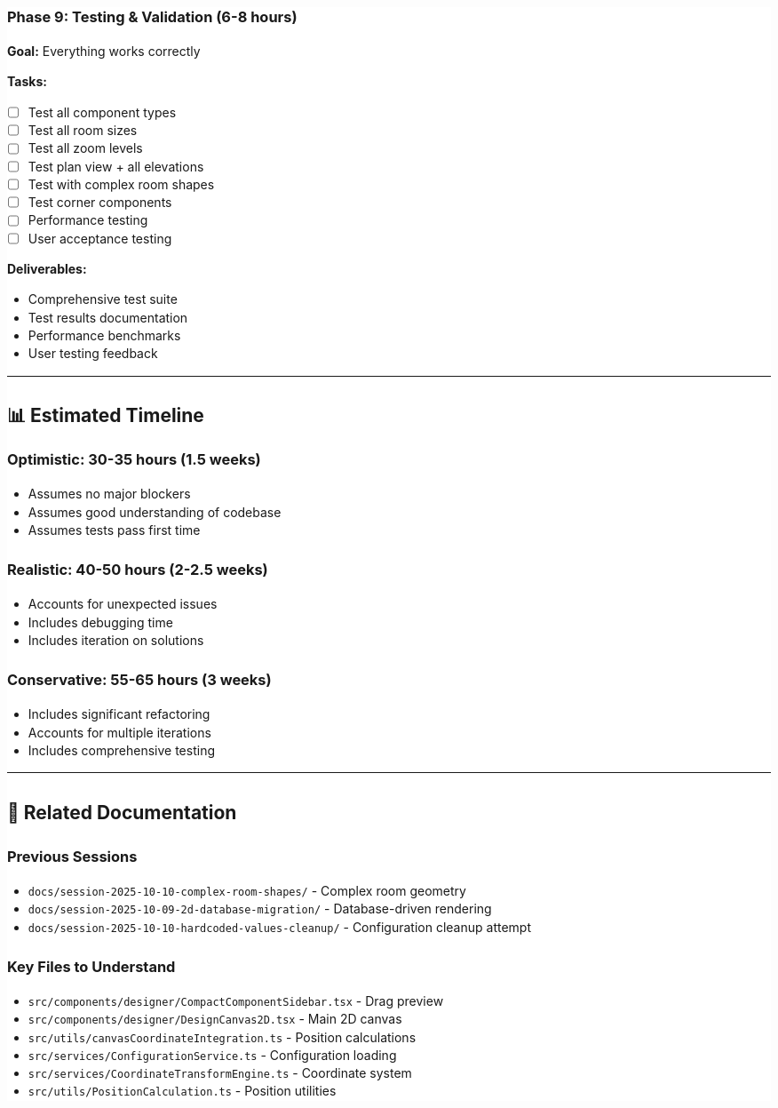 
### Phase 9: Testing & Validation (6-8 hours)
**Goal:** Everything works correctly

**Tasks:**
- [ ] Test all component types
- [ ] Test all room sizes
- [ ] Test all zoom levels
- [ ] Test plan view + all elevations
- [ ] Test with complex room shapes
- [ ] Test corner components
- [ ] Performance testing
- [ ] User acceptance testing

**Deliverables:**
- Comprehensive test suite
- Test results documentation
- Performance benchmarks
- User testing feedback

---

## 📊 Estimated Timeline

### Optimistic: 30-35 hours (1.5 weeks)
- Assumes no major blockers
- Assumes good understanding of codebase
- Assumes tests pass first time

### Realistic: 40-50 hours (2-2.5 weeks)
- Accounts for unexpected issues
- Includes debugging time
- Includes iteration on solutions

### Conservative: 55-65 hours (3 weeks)
- Includes significant refactoring
- Accounts for multiple iterations
- Includes comprehensive testing

---

## 🔗 Related Documentation

### Previous Sessions
- `docs/session-2025-10-10-complex-room-shapes/` - Complex room geometry
- `docs/session-2025-10-09-2d-database-migration/` - Database-driven rendering
- `docs/session-2025-10-10-hardcoded-values-cleanup/` - Configuration cleanup attempt

### Key Files to Understand
- `src/components/designer/CompactComponentSidebar.tsx` - Drag preview
- `src/components/designer/DesignCanvas2D.tsx` - Main 2D canvas
- `src/utils/canvasCoordinateIntegration.ts` - Position calculations
- `src/services/ConfigurationService.ts` - Configuration loading
- `src/services/CoordinateTransformEngine.ts` - Coordinate system
- `src/utils/PositionCalculation.ts` - Position utilities
